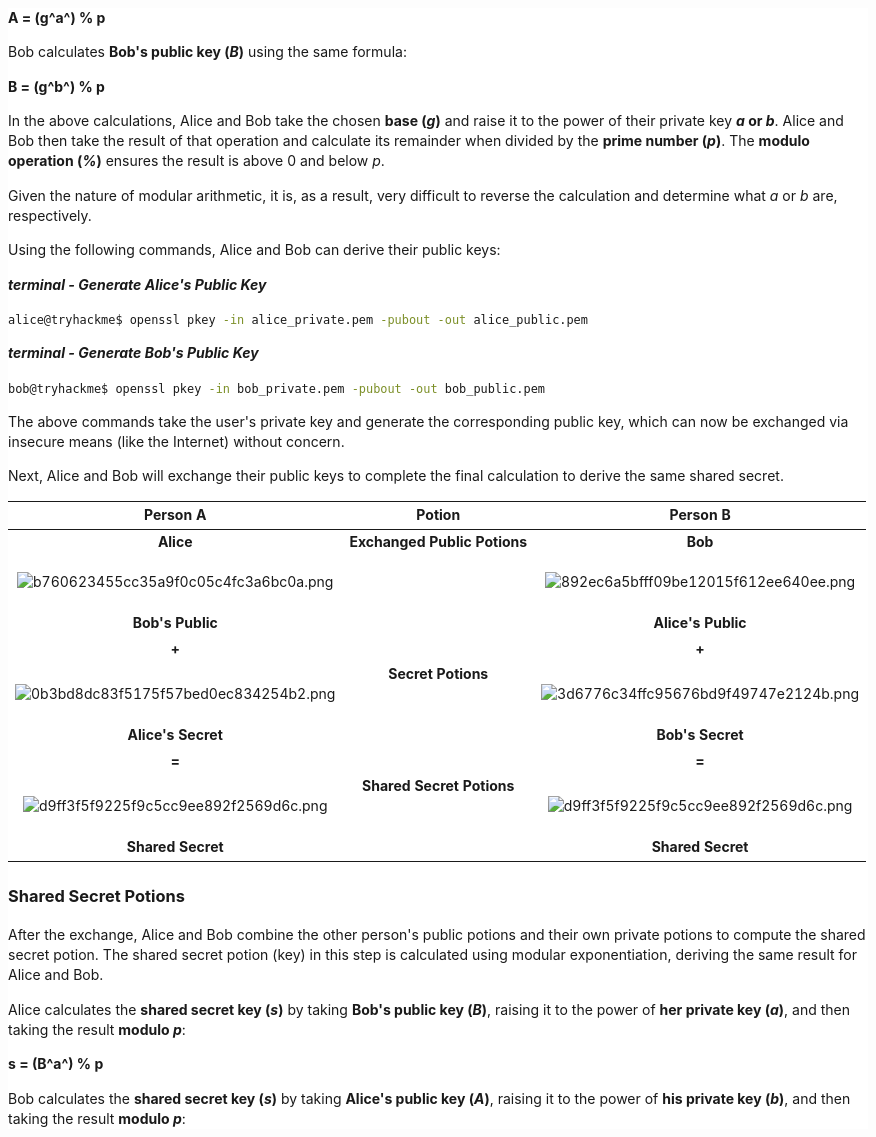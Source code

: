 **A = (g^a^) % p**

Bob calculates **Bob's public key (*B*)** using the same formula:

**B = (g^b^) % p**

In the above calculations, Alice and Bob take the chosen **base (*g*)** and raise it to the power of their private key ***a* or *b***. Alice and Bob then take the result of that operation and calculate its remainder when divided by the **prime number (*p*)**. The **modulo operation (*%*)** ensures the result is above 0 and below *p*.

Given the nature of modular arithmetic, it is, as a result, very difficult to reverse the calculation and determine what *a* or *b* are, respectively.

Using the following commands, Alice and Bob can derive their public keys:

***terminal - Generate Alice's Public Key***

```sh
alice@tryhackme$ openssl pkey -in alice_private.pem -pubout -out alice_public.pem
```

***terminal - Generate Bob's Public Key***

```sh
bob@tryhackme$ openssl pkey -in bob_private.pem -pubout -out bob_public.pem
```

The above commands take the user's private key and generate the corresponding public key, which can now be exchanged via insecure means (like the Internet) without concern.

Next, Alice and Bob will exchange their public keys to complete the final calculation to derive the same shared secret.

|                                                              Person A                                                             |            Potion            |                                                              Person B                                                             |
| :-------------------------------------------------------------------------------------------------------------------------------: | :--------------------------: | :-------------------------------------------------------------------------------------------------------------------------------: |
| **Alice**<br><br>![b760623455cc35a9f0c05c4fc3a6bc0a.png](/resources/b485a7e6567f4b8bac55cd5895fe95d9.png)<br><br>**Bob's Public** | **Exchanged Public Potions** | **Bob**<br><br>![892ec6a5bfff09be12015f612ee640ee.png](/resources/4b7473735b724fc2a16f6b22fdedd117.png)<br><br>**Alice's Public** |
|                                                               **+**                                                               |             </a>             |                                                               **+**                                                               |
|       <br>![0b3bd8dc83f5175f57bed0ec834254b2.png](/resources/11ce4406ee054a5ba1feb93c99901320.png)<br><br>**Alice's Secret**      |      **Secret Potions**      |        <br>![3d6776c34ffc95676bd9f49747e2124b.png](/resources/a805e624b6984709ac63e24c26715def.png)<br><br>**Bob's Secret**       |
|                                                               **=**                                                               |             </a>             |                                                               **=**                                                               |
|       <br>![d9ff3f5f9225f9c5cc9ee892f2569d6c.png](/resources/73bbfbfe68d3479890fa19c2e6c8f998.png)<br><br>**Shared Secret**       |   **Shared Secret Potions**  |       <br>![d9ff3f5f9225f9c5cc9ee892f2569d6c.png](/resources/73bbfbfe68d3479890fa19c2e6c8f998.png)<br><br>**Shared Secret**       |

### Shared Secret Potions

After the exchange, Alice and Bob combine the other person's public potions and their own private potions to compute the shared secret potion. The shared secret potion (key) in this step is calculated using modular exponentiation, deriving the same result for Alice and Bob.

Alice calculates the **shared secret key (*s*)** by taking **Bob's public key (*B*)**, raising it to the power of **her private key (*a*)**, and then taking the result **modulo *p***:

**s = (B^a^) % p**

Bob calculates the **shared secret key (*s*)** by taking **Alice's public key (*A*)**, raising it to the power of **his private key (*b*)**, and then taking the result **modulo *p***:
